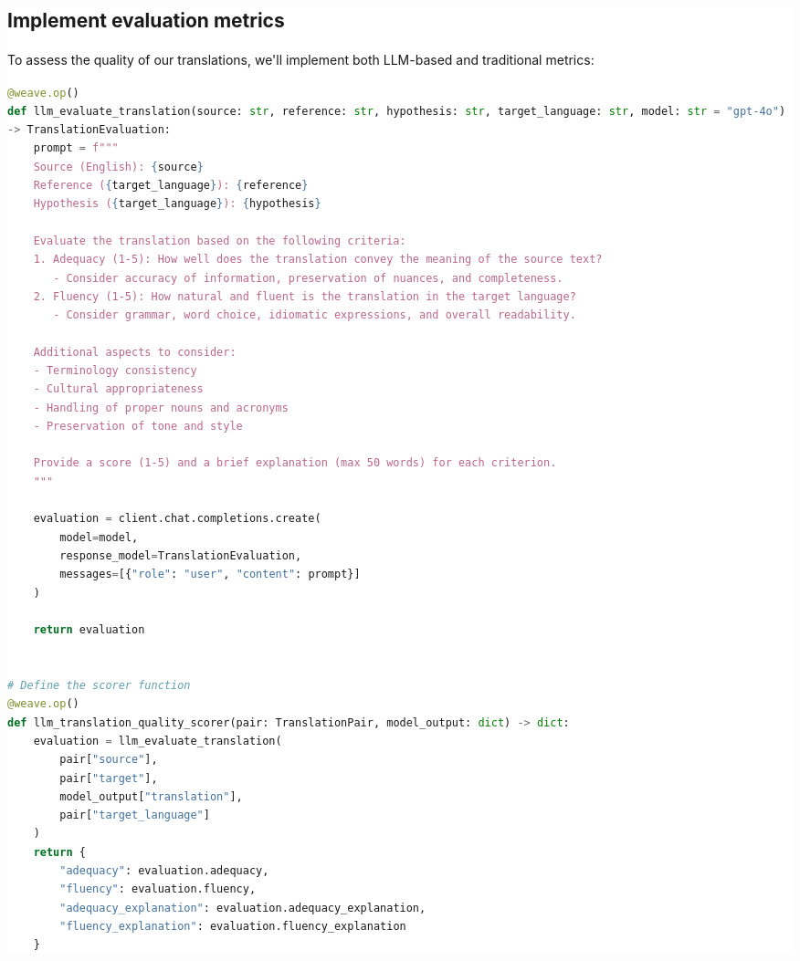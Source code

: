 ```python
```

## Implement evaluation metrics

To assess the quality of our translations, we'll implement both LLM-based and traditional metrics:


```python
@weave.op()
def llm_evaluate_translation(source: str, reference: str, hypothesis: str, target_language: str, model: str = "gpt-4o") -> TranslationEvaluation:
    prompt = f"""
    Source (English): {source}
    Reference ({target_language}): {reference}
    Hypothesis ({target_language}): {hypothesis}

    Evaluate the translation based on the following criteria:
    1. Adequacy (1-5): How well does the translation convey the meaning of the source text?
       - Consider accuracy of information, preservation of nuances, and completeness.
    2. Fluency (1-5): How natural and fluent is the translation in the target language?
       - Consider grammar, word choice, idiomatic expressions, and overall readability.

    Additional aspects to consider:
    - Terminology consistency
    - Cultural appropriateness
    - Handling of proper nouns and acronyms
    - Preservation of tone and style

    Provide a score (1-5) and a brief explanation (max 50 words) for each criterion.
    """
        
    evaluation = client.chat.completions.create(
        model=model,
        response_model=TranslationEvaluation,
        messages=[{"role": "user", "content": prompt}]
    )
    
    return evaluation


# Define the scorer function
@weave.op()
def llm_translation_quality_scorer(pair: TranslationPair, model_output: dict) -> dict:
    evaluation = llm_evaluate_translation(
        pair["source"],
        pair["target"],
        model_output["translation"],
        pair["target_language"]
    )
    return {
        "adequacy": evaluation.adequacy,
        "fluency": evaluation.fluency,
        "adequacy_explanation": evaluation.adequacy_explanation,
        "fluency_explanation": evaluation.fluency_explanation
    }
```
